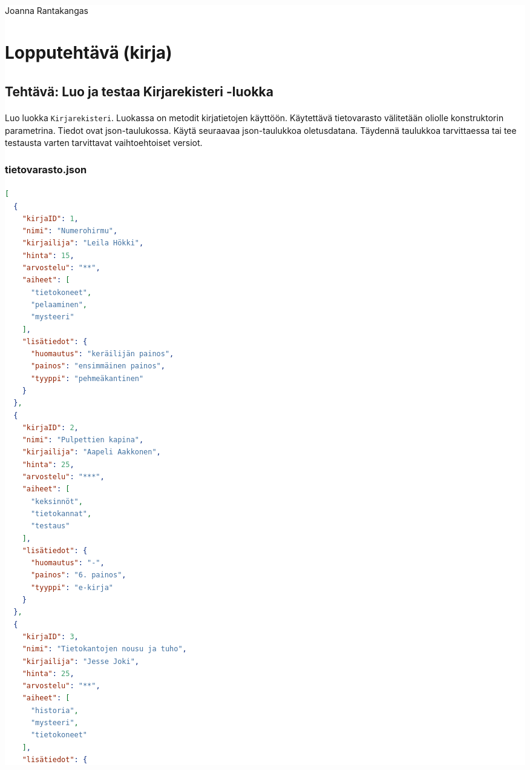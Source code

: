 Joanna Rantakangas


# **Lopputehtävä** (kirja)



## Tehtävä: Luo ja testaa **Kirjarekisteri** -luokka
Luo luokka `Kirjarekisteri`. Luokassa on metodit kirjatietojen käyttöön. Käytettävä tietovarasto välitetään oliolle konstruktorin parametrina. Tiedot ovat json-taulukossa. Käytä seuraavaa json-taulukkoa oletusdatana. Täydennä taulukkoa tarvittaessa tai tee testausta varten tarvittavat vaihtoehtoiset versiot. 

### tietovarasto.json

```json
[
  {
    "kirjaID": 1,
    "nimi": "Numerohirmu",
    "kirjailija": "Leila Hökki",
    "hinta": 15,
    "arvostelu": "**",
    "aiheet": [
      "tietokoneet",
      "pelaaminen",
      "mysteeri"
    ],
    "lisätiedot": {
      "huomautus": "keräilijän painos",
      "painos": "ensimmäinen painos",
      "tyyppi": "pehmeäkantinen"
    }
  },
  {
    "kirjaID": 2,
    "nimi": "Pulpettien kapina",
    "kirjailija": "Aapeli Aakkonen",
    "hinta": 25,
    "arvostelu": "***",
    "aiheet": [
      "keksinnöt",
      "tietokannat",
      "testaus"
    ],
    "lisätiedot": {
      "huomautus": "-",
      "painos": "6. painos",
      "tyyppi": "e-kirja"
    }
  },
  {
    "kirjaID": 3,
    "nimi": "Tietokantojen nousu ja tuho",
    "kirjailija": "Jesse Joki",
    "hinta": 25,
    "arvostelu": "**",
    "aiheet": [
      "historia",
      "mysteeri",
      "tietokoneet"
    ],
    "lisätiedot": {
```